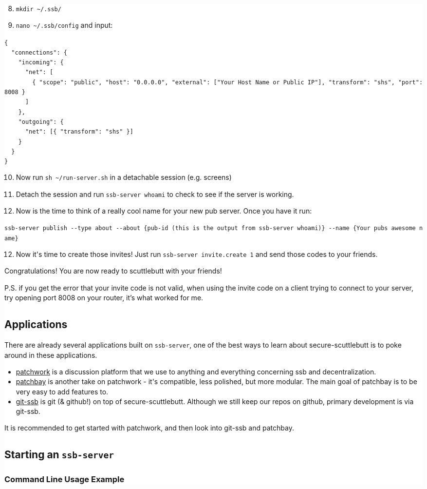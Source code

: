 8. `mkdir ~/.ssb/`

9. `nano ~/.ssb/config` and input:

```
{
  "connections": {
    "incoming": {
      "net": [
        { "scope": "public", "host": "0.0.0.0", "external": ["Your Host Name or Public IP"], "transform": "shs", "port": 8008 }
      ]
    },
    "outgoing": {
      "net": [{ "transform": "shs" }]
    }
  }
}
```

10. Now run `sh ~/run-server.sh` in a detachable  session (e.g. screens)

11. Detach the session and run `ssb-server whoami` to check to see if the server is working.

12. Now is the time to think of a really cool name for your new pub server.  Once you have it run:

`ssb-server publish --type about --about {pub-id (this is the output from ssb-server whoami)} --name {Your pubs awesome name}`

12. Now it's time to create those invites! 
Just run `ssb-server invite.create 1` and send those codes to your friends.

Congratulations!  You are now ready to scuttlebutt with your friends! 

P.S. if you get the error that your invite code is not valid, when using the invite code on a client trying to connect to your server, try opening port 8008 on your router, it’s what worked for me.


## Applications

There are already several applications built on `ssb-server`,
one of the best ways to learn about secure-scuttlebutt is to poke around in these applications.

* [patchwork](http://github.com/ssbc/patchwork) is a discussion platform that we use to anything and everything concerning ssb and decentralization.
* [patchbay](http://github.com/ssbc/patchbay) is another take on patchwork - it's compatible, less polished, but more modular. The main goal of patchbay is to be very easy to add features to.
* [git-ssb](https://github.com/clehner/git-ssb) is git (& github!) on top of secure-scuttlebutt. Although we still keep our repos on github, primary development is via git-ssb.

It is recommended to get started with patchwork, and then look into git-ssb and patchbay.

## Starting an `ssb-server`

### Command Line Usage Example
